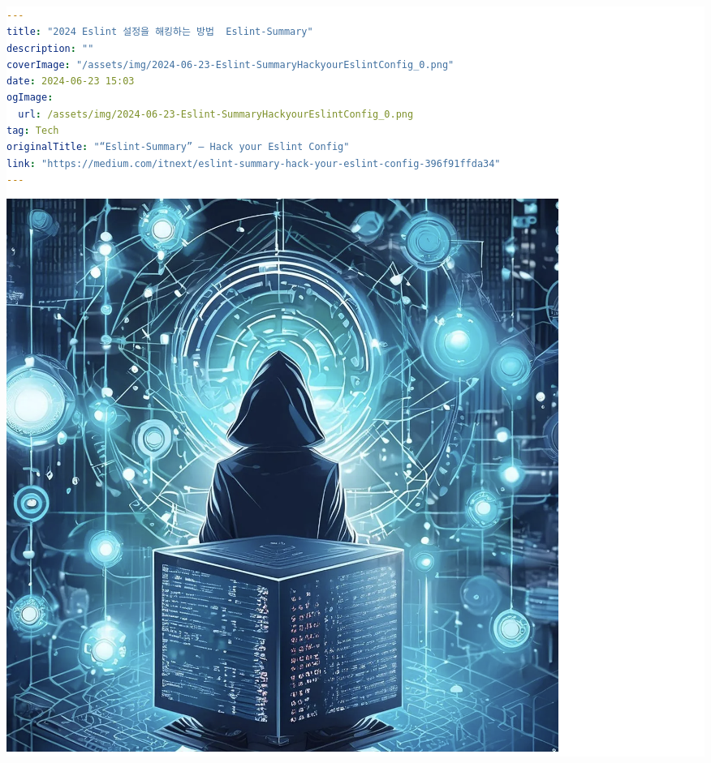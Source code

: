 ```yaml
---
title: "2024 Eslint 설정을 해킹하는 방법  Eslint-Summary"
description: ""
coverImage: "/assets/img/2024-06-23-Eslint-SummaryHackyourEslintConfig_0.png"
date: 2024-06-23 15:03
ogImage: 
  url: /assets/img/2024-06-23-Eslint-SummaryHackyourEslintConfig_0.png
tag: Tech
originalTitle: "“Eslint-Summary” — Hack your Eslint Config"
link: "https://medium.com/itnext/eslint-summary-hack-your-eslint-config-396f91ffda34"
---
```




![Eslint Config Summary](/assets/img/2024-06-23-Eslint-SummaryHackyourEslintConfig_0.png)
